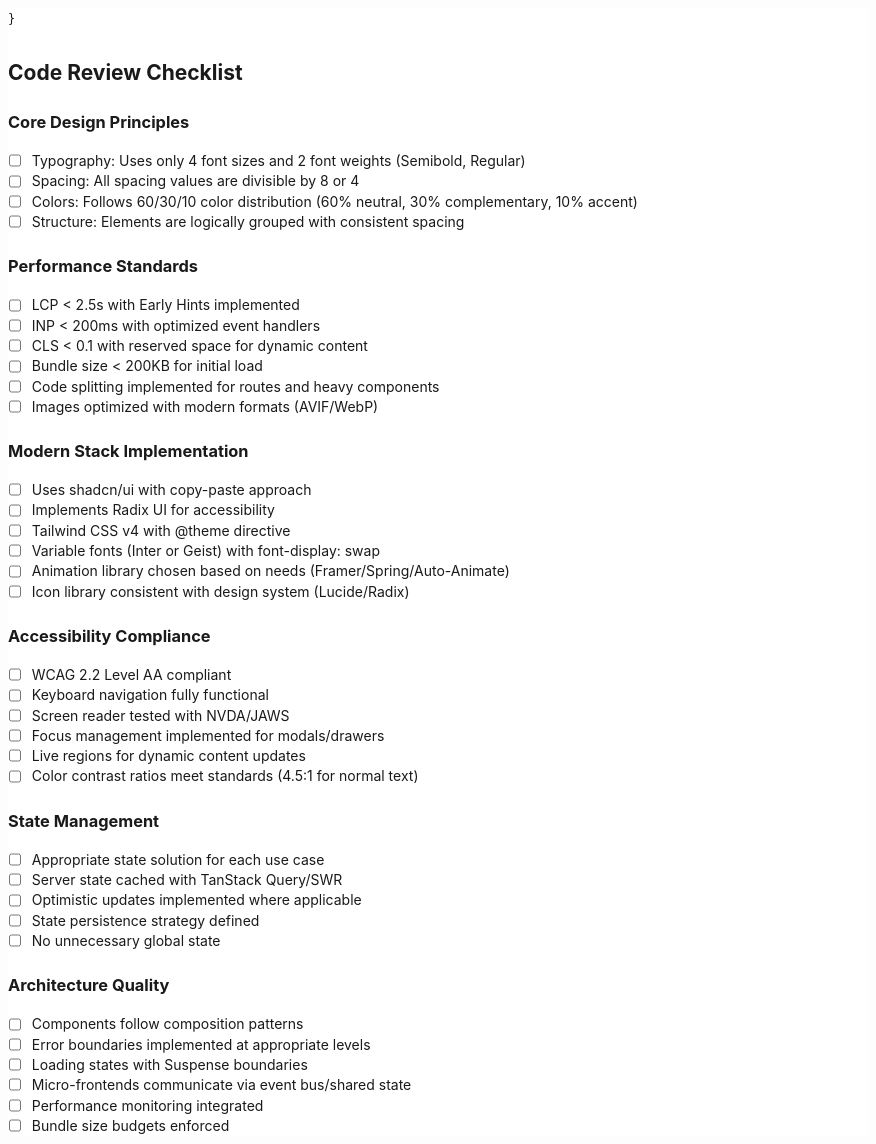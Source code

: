 ```javascript
}
```

## Code Review Checklist

### Core Design Principles
- [ ] Typography: Uses only 4 font sizes and 2 font weights (Semibold, Regular)
- [ ] Spacing: All spacing values are divisible by 8 or 4
- [ ] Colors: Follows 60/30/10 color distribution (60% neutral, 30% complementary, 10% accent)
- [ ] Structure: Elements are logically grouped with consistent spacing

### Performance Standards
- [ ] LCP < 2.5s with Early Hints implemented
- [ ] INP < 200ms with optimized event handlers
- [ ] CLS < 0.1 with reserved space for dynamic content
- [ ] Bundle size < 200KB for initial load
- [ ] Code splitting implemented for routes and heavy components
- [ ] Images optimized with modern formats (AVIF/WebP)

### Modern Stack Implementation
- [ ] Uses shadcn/ui with copy-paste approach
- [ ] Implements Radix UI for accessibility
- [ ] Tailwind CSS v4 with @theme directive
- [ ] Variable fonts (Inter or Geist) with font-display: swap
- [ ] Animation library chosen based on needs (Framer/Spring/Auto-Animate)
- [ ] Icon library consistent with design system (Lucide/Radix)

### Accessibility Compliance
- [ ] WCAG 2.2 Level AA compliant
- [ ] Keyboard navigation fully functional
- [ ] Screen reader tested with NVDA/JAWS
- [ ] Focus management implemented for modals/drawers
- [ ] Live regions for dynamic content updates
- [ ] Color contrast ratios meet standards (4.5:1 for normal text)

### State Management
- [ ] Appropriate state solution for each use case
- [ ] Server state cached with TanStack Query/SWR
- [ ] Optimistic updates implemented where applicable
- [ ] State persistence strategy defined
- [ ] No unnecessary global state

### Architecture Quality
- [ ] Components follow composition patterns
- [ ] Error boundaries implemented at appropriate levels
- [ ] Loading states with Suspense boundaries
- [ ] Micro-frontends communicate via event bus/shared state
- [ ] Performance monitoring integrated
- [ ] Bundle size budgets enforced
